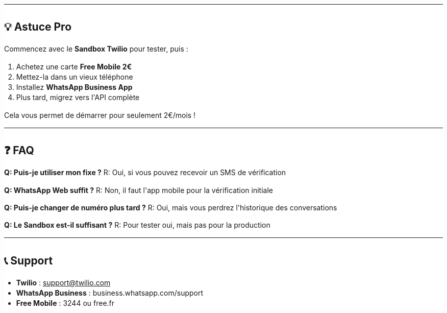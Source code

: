 
---

## 💡 Astuce Pro

Commencez avec le **Sandbox Twilio** pour tester, puis :
1. Achetez une carte **Free Mobile 2€**
2. Mettez-la dans un vieux téléphone
3. Installez **WhatsApp Business App**
4. Plus tard, migrez vers l'API complète

Cela vous permet de démarrer pour seulement 2€/mois !

---

## ❓ FAQ

**Q: Puis-je utiliser mon fixe ?**
R: Oui, si vous pouvez recevoir un SMS de vérification

**Q: WhatsApp Web suffit ?**
R: Non, il faut l'app mobile pour la vérification initiale

**Q: Puis-je changer de numéro plus tard ?**
R: Oui, mais vous perdrez l'historique des conversations

**Q: Le Sandbox est-il suffisant ?**
R: Pour tester oui, mais pas pour la production

---

## 📞 Support

- **Twilio** : support@twilio.com
- **WhatsApp Business** : business.whatsapp.com/support
- **Free Mobile** : 3244 ou free.fr